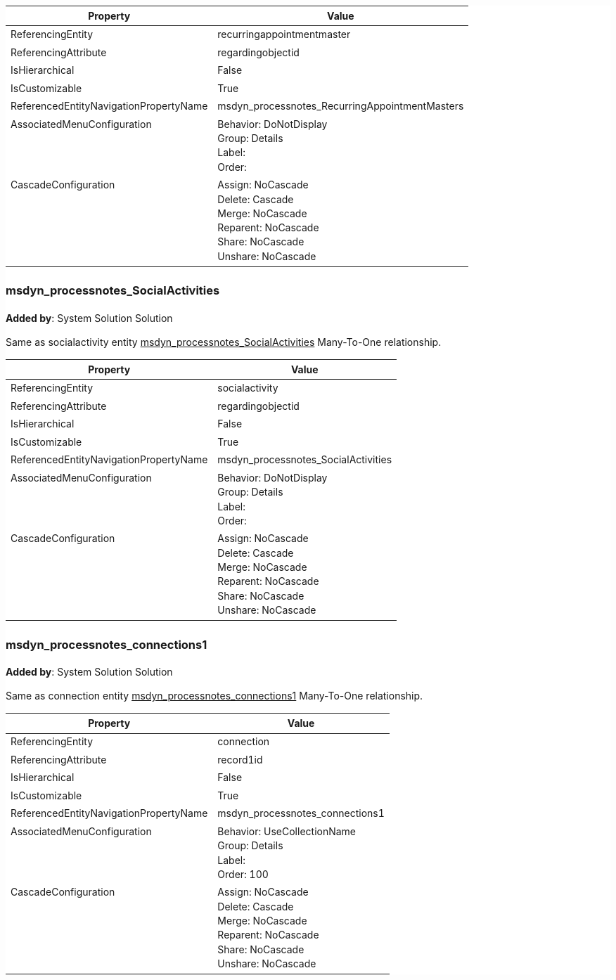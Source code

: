 |Property|Value|
|--------|-----|
|ReferencingEntity|recurringappointmentmaster|
|ReferencingAttribute|regardingobjectid|
|IsHierarchical|False|
|IsCustomizable|True|
|ReferencedEntityNavigationPropertyName|msdyn_processnotes_RecurringAppointmentMasters|
|AssociatedMenuConfiguration|Behavior: DoNotDisplay<br />Group: Details<br />Label: <br />Order: |
|CascadeConfiguration|Assign: NoCascade<br />Delete: Cascade<br />Merge: NoCascade<br />Reparent: NoCascade<br />Share: NoCascade<br />Unshare: NoCascade|


### <a name="BKMK_msdyn_processnotes_SocialActivities"></a> msdyn_processnotes_SocialActivities

**Added by**: System Solution Solution

Same as socialactivity entity [msdyn_processnotes_SocialActivities](socialactivity.md#BKMK_msdyn_processnotes_SocialActivities) Many-To-One relationship.

|Property|Value|
|--------|-----|
|ReferencingEntity|socialactivity|
|ReferencingAttribute|regardingobjectid|
|IsHierarchical|False|
|IsCustomizable|True|
|ReferencedEntityNavigationPropertyName|msdyn_processnotes_SocialActivities|
|AssociatedMenuConfiguration|Behavior: DoNotDisplay<br />Group: Details<br />Label: <br />Order: |
|CascadeConfiguration|Assign: NoCascade<br />Delete: Cascade<br />Merge: NoCascade<br />Reparent: NoCascade<br />Share: NoCascade<br />Unshare: NoCascade|


### <a name="BKMK_msdyn_processnotes_connections1"></a> msdyn_processnotes_connections1

**Added by**: System Solution Solution

Same as connection entity [msdyn_processnotes_connections1](connection.md#BKMK_msdyn_processnotes_connections1) Many-To-One relationship.

|Property|Value|
|--------|-----|
|ReferencingEntity|connection|
|ReferencingAttribute|record1id|
|IsHierarchical|False|
|IsCustomizable|True|
|ReferencedEntityNavigationPropertyName|msdyn_processnotes_connections1|
|AssociatedMenuConfiguration|Behavior: UseCollectionName<br />Group: Details<br />Label: <br />Order: 100|
|CascadeConfiguration|Assign: NoCascade<br />Delete: Cascade<br />Merge: NoCascade<br />Reparent: NoCascade<br />Share: NoCascade<br />Unshare: NoCascade|
